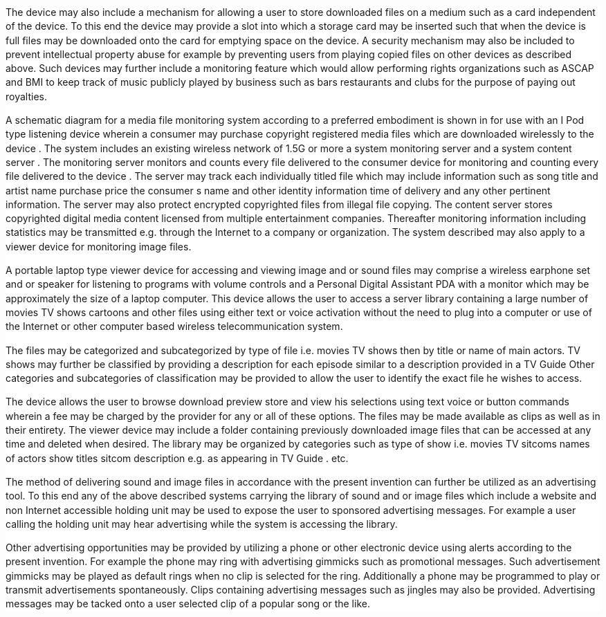 The device may also include a mechanism for allowing a user to store downloaded files on a medium such as a card independent of the device. To this end the device may provide a slot into which a storage card may be inserted such that when the device is full files may be downloaded onto the card for emptying space on the device. A security mechanism may also be included to prevent intellectual property abuse for example by preventing users from playing copied files on other devices as described above. Such devices may further include a monitoring feature which would allow performing rights organizations such as ASCAP and BMI to keep track of music publicly played by business such as bars restaurants and clubs for the purpose of paying out royalties.

A schematic diagram for a media file monitoring system according to a preferred embodiment is shown in for use with an I Pod type listening device wherein a consumer may purchase copyright registered media files which are downloaded wirelessly to the device . The system includes an existing wireless network of 1.5G or more a system monitoring server and a system content server . The monitoring server monitors and counts every file delivered to the consumer device for monitoring and counting every file delivered to the device . The server may track each individually titled file which may include information such as song title and artist name purchase price the consumer s name and other identity information time of delivery and any other pertinent information. The server may also protect encrypted copyrighted files from illegal file copying. The content server stores copyrighted digital media content licensed from multiple entertainment companies. Thereafter monitoring information including statistics may be transmitted e.g. through the Internet to a company or organization. The system described may also apply to a viewer device for monitoring image files.

A portable laptop type viewer device for accessing and viewing image and or sound files may comprise a wireless earphone set and or speaker for listening to programs with volume controls and a Personal Digital Assistant PDA with a monitor which may be approximately the size of a laptop computer. This device allows the user to access a server library containing a large number of movies TV shows cartoons and other files using either text or voice activation without the need to plug into a computer or use of the Internet or other computer based wireless telecommunication system.

The files may be categorized and subcategorized by type of file i.e. movies TV shows then by title or name of main actors. TV shows may further be classified by providing a description for each episode similar to a description provided in a TV Guide Other categories and subcategories of classification may be provided to allow the user to identify the exact file he wishes to access.

The device allows the user to browse download preview store and view his selections using text voice or button commands wherein a fee may be charged by the provider for any or all of these options. The files may be made available as clips as well as in their entirety. The viewer device may include a folder containing previously downloaded image files that can be accessed at any time and deleted when desired. The library may be organized by categories such as type of show i.e. movies TV sitcoms names of actors show titles sitcom description e.g. as appearing in TV Guide . etc.

The method of delivering sound and image files in accordance with the present invention can further be utilized as an advertising tool. To this end any of the above described systems carrying the library of sound and or image files which include a website and non Internet accessible holding unit may be used to expose the user to sponsored advertising messages. For example a user calling the holding unit may hear advertising while the system is accessing the library.

Other advertising opportunities may be provided by utilizing a phone or other electronic device using alerts according to the present invention. For example the phone may ring with advertising gimmicks such as promotional messages. Such advertisement gimmicks may be played as default rings when no clip is selected for the ring. Additionally a phone may be programmed to play or transmit advertisements spontaneously. Clips containing advertising messages such as jingles may also be provided. Advertising messages may be tacked onto a user selected clip of a popular song or the like.
